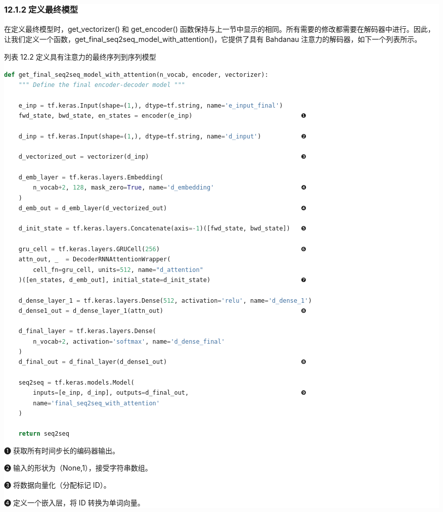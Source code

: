 ### 12.1.2 定义最终模型

在定义最终模型时，get_vectorizer() 和 get_encoder() 函数保持与上一节中显示的相同。所有需要的修改都需要在解码器中进行。因此，让我们定义一个函数，get_final_seq2seq_model_with_attention()，它提供了具有 Bahdanau 注意力的解码器，如下一个列表所示。

列表 12.2 定义具有注意力的最终序列到序列模型

```py
def get_final_seq2seq_model_with_attention(n_vocab, encoder, vectorizer):
    """ Define the final encoder-decoder model """

    e_inp = tf.keras.Input(shape=(1,), dtype=tf.string, name='e_input_final')          
    fwd_state, bwd_state, en_states = encoder(e_inp)                              ❶

    d_inp = tf.keras.Input(shape=(1,), dtype=tf.string, name='d_input')           ❷

    d_vectorized_out = vectorizer(d_inp)                                          ❸

    d_emb_layer = tf.keras.layers.Embedding(
        n_vocab+2, 128, mask_zero=True, name='d_embedding'                        ❹
    )    
    d_emb_out = d_emb_layer(d_vectorized_out)                                     ❹

    d_init_state = tf.keras.layers.Concatenate(axis=-1)([fwd_state, bwd_state])   ❺

    gru_cell = tf.keras.layers.GRUCell(256)                                       ❻
    attn_out, _  = DecoderRNNAttentionWrapper(
        cell_fn=gru_cell, units=512, name="d_attention"
    )([en_states, d_emb_out], initial_state=d_init_state)                         ❼

    d_dense_layer_1 = tf.keras.layers.Dense(512, activation='relu', name='d_dense_1')
    d_dense1_out = d_dense_layer_1(attn_out)                                      ❽

    d_final_layer = tf.keras.layers.Dense(
        n_vocab+2, activation='softmax', name='d_dense_final'
    )
    d_final_out = d_final_layer(d_dense1_out)                                     ❽

    seq2seq = tf.keras.models.Model(
        inputs=[e_inp, d_inp], outputs=d_final_out,                               ❾
        name='final_seq2seq_with_attention'
    )

    return seq2seq
```

❶ 获取所有时间步长的编码器输出。

❷ 输入的形状为（None,1），接受字符串数组。

❸ 将数据向量化（分配标记 ID）。

❹ 定义一个嵌入层，将 ID 转换为单词向量。

